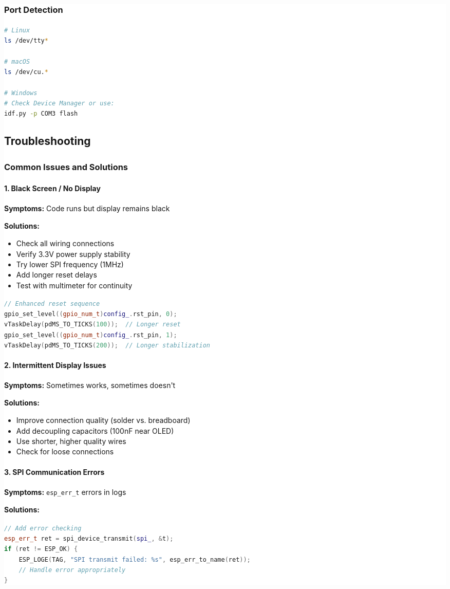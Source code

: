 ### Port Detection
```bash
# Linux
ls /dev/tty*

# macOS  
ls /dev/cu.*

# Windows
# Check Device Manager or use:
idf.py -p COM3 flash
```

## Troubleshooting

### Common Issues and Solutions

#### 1. Black Screen / No Display
**Symptoms:** Code runs but display remains black

**Solutions:**
- Check all wiring connections
- Verify 3.3V power supply stability
- Try lower SPI frequency (1MHz)
- Add longer reset delays
- Test with multimeter for continuity

```cpp
// Enhanced reset sequence
gpio_set_level((gpio_num_t)config_.rst_pin, 0);
vTaskDelay(pdMS_TO_TICKS(100));  // Longer reset
gpio_set_level((gpio_num_t)config_.rst_pin, 1);
vTaskDelay(pdMS_TO_TICKS(200));  // Longer stabilization
```

#### 2. Intermittent Display Issues
**Symptoms:** Sometimes works, sometimes doesn't

**Solutions:**
- Improve connection quality (solder vs. breadboard)
- Add decoupling capacitors (100nF near OLED)
- Use shorter, higher quality wires
- Check for loose connections

#### 3. SPI Communication Errors
**Symptoms:** `esp_err_t` errors in logs

**Solutions:**
```cpp
// Add error checking
esp_err_t ret = spi_device_transmit(spi_, &t);
if (ret != ESP_OK) {
    ESP_LOGE(TAG, "SPI transmit failed: %s", esp_err_to_name(ret));
    // Handle error appropriately
}
```
